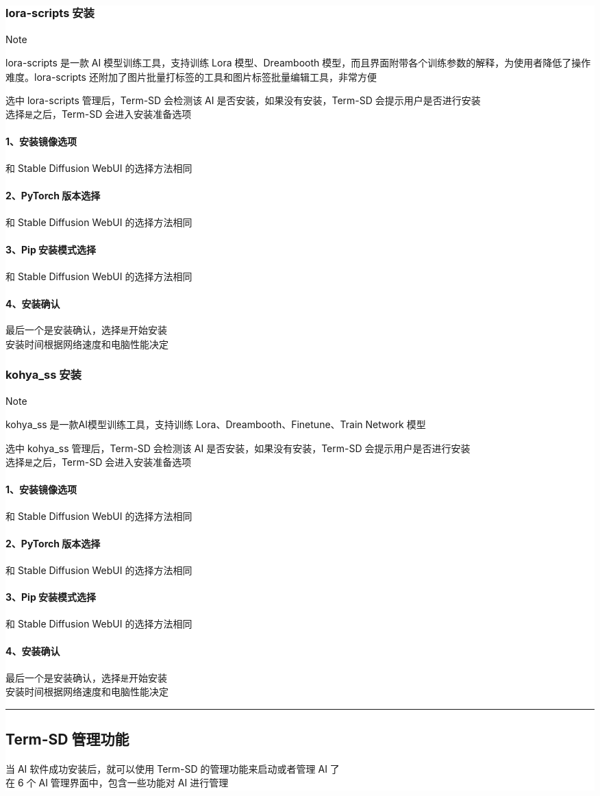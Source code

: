 
### lora-scripts 安装
>[!NOTE]
>lora-scripts 是一款 AI 模型训练工具，支持训练 Lora 模型、Dreambooth 模型，而且界面附带各个训练参数的解释，为使用者降低了操作难度。lora-scripts 还附加了图片批量打标签的工具和图片标签批量编辑工具，非常方便

选中 lora-scripts 管理后，Term-SD 会检测该 AI 是否安装，如果没有安装，Term-SD 会提示用户是否进行安装  
选择`是`之后，Term-SD 会进入安装准备选项


#### 1、安装镜像选项
和 Stable Diffusion WebUI 的选择方法相同


#### 2、PyTorch 版本选择
和 Stable Diffusion WebUI 的选择方法相同


#### 3、Pip 安装模式选择
和 Stable Diffusion WebUI 的选择方法相同


#### 4、安装确认
最后一个是安装确认，选择`是`开始安装  
安装时间根据网络速度和电脑性能决定


### kohya_ss 安装
>[!NOTE]
>kohya_ss 是一款AI模型训练工具，支持训练 Lora、Dreambooth、Finetune、Train Network 模型

选中 kohya_ss 管理后，Term-SD 会检测该 AI 是否安装，如果没有安装，Term-SD 会提示用户是否进行安装  
选择`是`之后，Term-SD 会进入安装准备选项


#### 1、安装镜像选项
和 Stable Diffusion WebUI 的选择方法相同


#### 2、PyTorch 版本选择
和 Stable Diffusion WebUI 的选择方法相同


#### 3、Pip 安装模式选择
和 Stable Diffusion WebUI 的选择方法相同


#### 4、安装确认
最后一个是安装确认，选择`是`开始安装  
安装时间根据网络速度和电脑性能决定

***

## Term-SD 管理功能
当 AI 软件成功安装后，就可以使用 Term-SD 的管理功能来启动或者管理 AI 了  
在 6 个 AI 管理界面中，包含一些功能对 AI 进行管理

